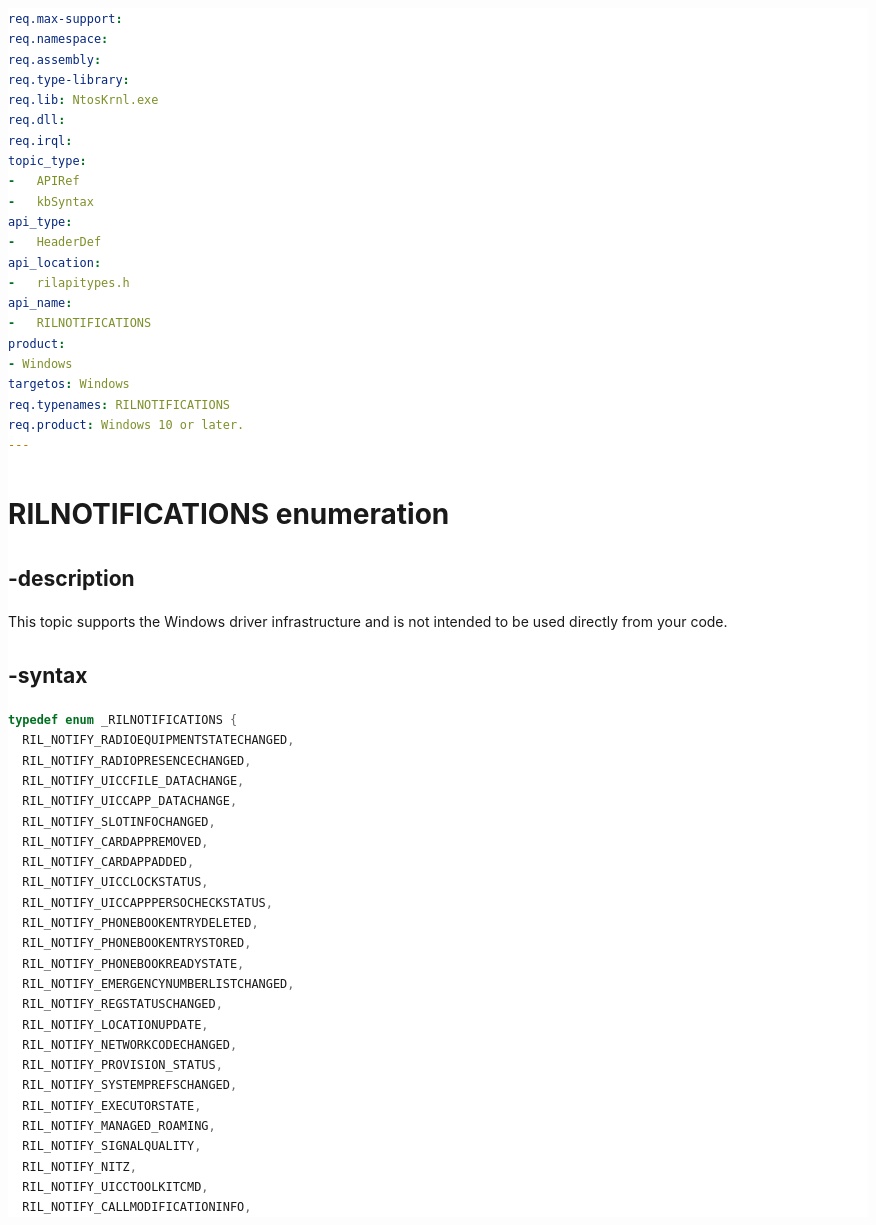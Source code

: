 ```yaml
req.max-support:
req.namespace:
req.assembly:
req.type-library:
req.lib: NtosKrnl.exe
req.dll:
req.irql:
topic_type:
-	APIRef
-	kbSyntax
api_type:
-	HeaderDef
api_location:
-	rilapitypes.h
api_name:
-	RILNOTIFICATIONS
product:
- Windows
targetos: Windows
req.typenames: RILNOTIFICATIONS
req.product: Windows 10 or later.
---
```


# RILNOTIFICATIONS enumeration


## -description


This topic supports the Windows driver infrastructure and is not intended to be used directly from your code.


## -syntax


```cpp
typedef enum _RILNOTIFICATIONS {
  RIL_NOTIFY_RADIOEQUIPMENTSTATECHANGED,
  RIL_NOTIFY_RADIOPRESENCECHANGED,
  RIL_NOTIFY_UICCFILE_DATACHANGE,
  RIL_NOTIFY_UICCAPP_DATACHANGE,
  RIL_NOTIFY_SLOTINFOCHANGED,
  RIL_NOTIFY_CARDAPPREMOVED,
  RIL_NOTIFY_CARDAPPADDED,
  RIL_NOTIFY_UICCLOCKSTATUS,
  RIL_NOTIFY_UICCAPPPERSOCHECKSTATUS,
  RIL_NOTIFY_PHONEBOOKENTRYDELETED,
  RIL_NOTIFY_PHONEBOOKENTRYSTORED,
  RIL_NOTIFY_PHONEBOOKREADYSTATE,
  RIL_NOTIFY_EMERGENCYNUMBERLISTCHANGED,
  RIL_NOTIFY_REGSTATUSCHANGED,
  RIL_NOTIFY_LOCATIONUPDATE,
  RIL_NOTIFY_NETWORKCODECHANGED,
  RIL_NOTIFY_PROVISION_STATUS,
  RIL_NOTIFY_SYSTEMPREFSCHANGED,
  RIL_NOTIFY_EXECUTORSTATE,
  RIL_NOTIFY_MANAGED_ROAMING,
  RIL_NOTIFY_SIGNALQUALITY,
  RIL_NOTIFY_NITZ,
  RIL_NOTIFY_UICCTOOLKITCMD,
  RIL_NOTIFY_CALLMODIFICATIONINFO,
```